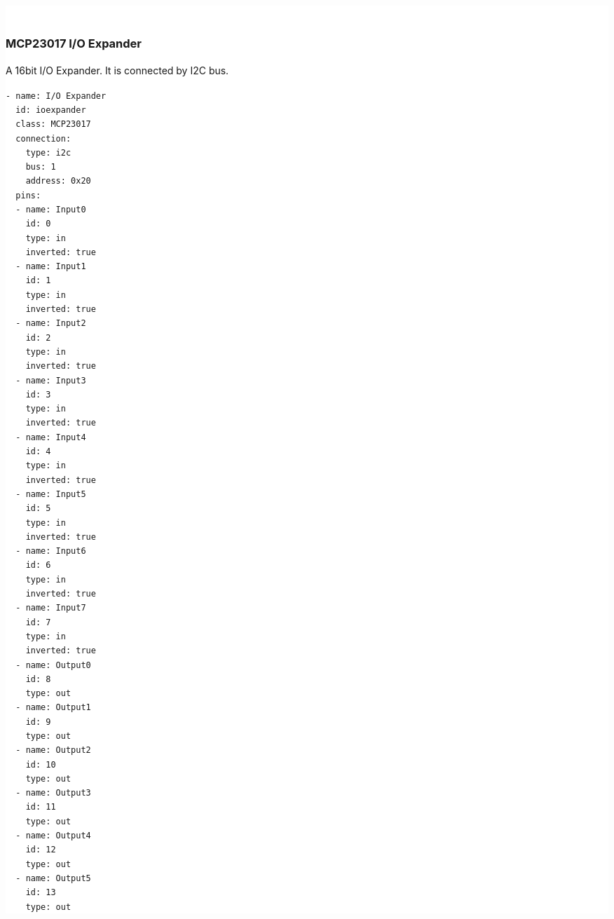 <br>

### MCP23017 I/O Expander

A 16bit I/O Expander. It is connected by I2C bus.

    - name: I/O Expander
      id: ioexpander
      class: MCP23017
      connection:
        type: i2c
        bus: 1
        address: 0x20
      pins:
      - name: Input0
        id: 0
        type: in
        inverted: true
      - name: Input1
        id: 1
        type: in
        inverted: true
      - name: Input2
        id: 2
        type: in
        inverted: true
      - name: Input3
        id: 3
        type: in
        inverted: true
      - name: Input4
        id: 4
        type: in
        inverted: true
      - name: Input5
        id: 5
        type: in
        inverted: true
      - name: Input6
        id: 6
        type: in
        inverted: true
      - name: Input7
        id: 7
        type: in
        inverted: true
      - name: Output0
        id: 8
        type: out
      - name: Output1
        id: 9
        type: out
      - name: Output2
        id: 10
        type: out
      - name: Output3
        id: 11
        type: out
      - name: Output4
        id: 12
        type: out
      - name: Output5
        id: 13
        type: out